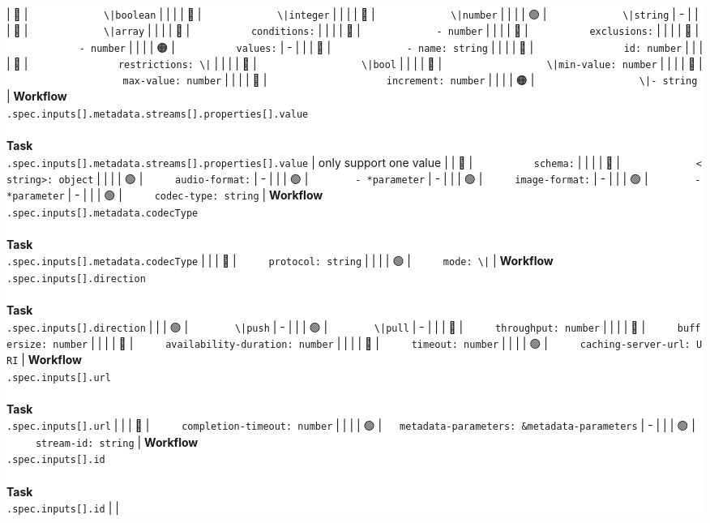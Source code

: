 | 🔴 | &emsp; &emsp; &emsp; &emsp; &emsp; `\|boolean` | | |
| 🔴 | &emsp; &emsp; &emsp; &emsp; &emsp; `\|integer` | | |
| 🔴 | &emsp; &emsp; &emsp; &emsp; &emsp; `\|number` | | |
| 🟢 | &emsp; &emsp; &emsp; &emsp; &emsp; `\|string` | - | |
| 🔴 | &emsp; &emsp; &emsp; &emsp; &emsp; `\|array` | | |
| 🔴 | &emsp; &emsp; &emsp; &emsp; `conditions:` | | |
| 🔴 | &emsp; &emsp; &emsp; &emsp; &emsp; `- number` | | |
| 🔴 | &emsp; &emsp; &emsp; &emsp; `exclusions:` | | |
| 🔴 | &emsp; &emsp; &emsp; &emsp; &emsp; `- number` | | |
| 🟠 | &emsp; &emsp; &emsp; &emsp; `values:` | - | |
| 🔴 | &emsp; &emsp; &emsp; &emsp; &emsp; `- name: string` | | |
| 🔴 | &emsp; &emsp; &emsp; &emsp; &emsp; &emsp; `id: number` | | |
| 🔴 | &emsp; &emsp; &emsp; &emsp; &emsp; &emsp; `restrictions: \|` | | |
| 🔴 | &emsp; &emsp; &emsp; &emsp; &emsp; &emsp; &emsp; `\|bool` | | |
| 🔴 | &emsp; &emsp; &emsp; &emsp; &emsp; &emsp; &emsp; `\|min-value: number` | | |
| 🔴 | &emsp; &emsp; &emsp; &emsp; &emsp; &emsp; &emsp; &emsp; `max-value: number` | | |
| 🔴 | &emsp; &emsp; &emsp; &emsp; &emsp; &emsp; &emsp; &emsp; `increment: number` | | |
| 🟠 | &emsp; &emsp; &emsp; &emsp; &emsp; &emsp; &emsp; `\|- string` | **Workflow**<br>`.spec.inputs[].metadata.streams[].properties[].value`<br><br>**Task**<br>`.spec.inputs[].metadata.streams[].properties[].value` | only support one value |
| 🔴 | &emsp; &emsp; &emsp; &emsp; `schema:` | | |
| 🔴 | &emsp; &emsp; &emsp; &emsp; &emsp; `<string>: object` | | |
| 🟢 | &emsp; &emsp; `audio-format:` | - | |
| 🟢 | &emsp; &emsp; &emsp; `- *parameter` | - | |
| 🟢 | &emsp; &emsp; `image-format:` | - | |
| 🟢 | &emsp; &emsp; &emsp; `- *parameter` | - | |
| 🟢 | &emsp; &emsp; `codec-type: string` | **Workflow**<br>`.spec.inputs[].metadata.codecType`<br><br>**Task**<br>`.spec.inputs[].metadata.codecType` | |
| 🔴 | &emsp; &emsp; `protocol: string` | | |
| 🟢 | &emsp; &emsp; `mode: \|` | **Workflow**<br>`.spec.inputs[].direction`<br><br>**Task**<br>`.spec.inputs[].direction` | |
| 🟢 | &emsp; &emsp; &emsp; `\|push` | - | |
| 🟢 | &emsp; &emsp; &emsp; `\|pull` | - | |
| 🔴 | &emsp; &emsp; `throughput: number` | | |
| 🔴 | &emsp; &emsp; `buffersize: number` | | |
| 🔴 | &emsp; &emsp; `availability-duration: number` | | |
| 🔴 | &emsp; &emsp; `timeout: number` | | |
| 🟢 | &emsp; &emsp; `caching-server-url: URI` | **Workflow**<br>`.spec.inputs[].url`<br><br>**Task**<br>`.spec.inputs[].url` | |
| 🔴 | &emsp; &emsp; `completion-timeout: number` | | |
| 🟢 | &emsp; `metadata-parameters: &metadata-parameters` | - | |
| 🟢 | &emsp; &emsp; `stream-id: string` | **Workflow**<br>`.spec.inputs[].id`<br><br>**Task**<br>`.spec.inputs[].id` | |